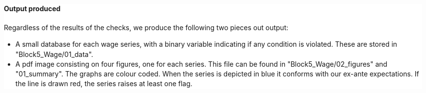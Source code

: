 #### Output produced

Regardless of the results of the checks, we produce the following two pieces out output:
*	A small database for each wage series, with a binary variable indicating if any condition is violated. These are stored in "Block5_Wage/01_data".
* A pdf image consisting on four figures, one for each series. This file can be found in "Block5_Wage/02_figures" and "01_summary". The graphs are colour coded. When the series is depicted in blue it conforms with our ex-ante expectations. If the line is drawn red, the series raises at least one flag.

